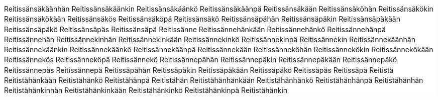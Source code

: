 Reitissänsäkäänhän
Reitissänsäkäänkin
Reitissänsäkäänkö
Reitissänsäkäänpä
Reitissänsäkään
Reitissänsäköhän
Reitissänsäkökin
Reitissänsäkökään
Reitissänsäkös
Reitissänsäköpä
Reitissänsäkö
Reitissänsäpähän
Reitissänsäpäkin
Reitissänsäpäkään
Reitissänsäpäkö
Reitissänsäpäs
Reitissänsäpä
Reitissänne
Reitissännehänkään
Reitissännehänkö
Reitissännehänpä
Reitissännehän
Reitissännekinhän
Reitissännekinkään
Reitissännekinkö
Reitissännekinpä
Reitissännekin
Reitissännekäänhän
Reitissännekäänkin
Reitissännekäänkö
Reitissännekäänpä
Reitissännekään
Reitissänneköhän
Reitissännekökin
Reitissännekökään
Reitissännekös
Reitissänneköpä
Reitissännekö
Reitissännepähän
Reitissännepäkin
Reitissännepäkään
Reitissännepäkö
Reitissännepäs
Reitissännepä
Reitissäpähän
Reitissäpäkin
Reitissäpäkään
Reitissäpäkö
Reitissäpäs
Reitissäpä
Reitistä
Reitistähänkään
Reitistähänkö
Reitistähänpä
Reitistähän
Reitistähänhänkään
Reitistähänhänkö
Reitistähänhänpä
Reitistähänhän
Reitistähänkinhän
Reitistähänkinkään
Reitistähänkinkö
Reitistähänkinpä
Reitistähänkin